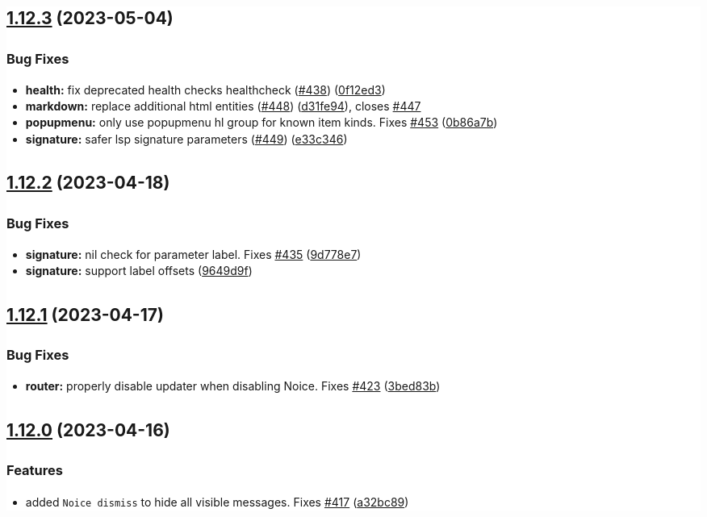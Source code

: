## [1.12.3](https://github.com/folke/noice.nvim/compare/v1.12.2...v1.12.3) (2023-05-04)


### Bug Fixes

* **health:** fix deprecated health checks healthcheck ([#438](https://github.com/folke/noice.nvim/issues/438)) ([0f12ed3](https://github.com/folke/noice.nvim/commit/0f12ed399e79aa49f283aa954468b92be65e03ed))
* **markdown:** replace additional html entities ([#448](https://github.com/folke/noice.nvim/issues/448)) ([d31fe94](https://github.com/folke/noice.nvim/commit/d31fe940e0866686718822aaac45527412c45134)), closes [#447](https://github.com/folke/noice.nvim/issues/447)
* **popupmenu:** only use popupmenu hl group for known item kinds. Fixes [#453](https://github.com/folke/noice.nvim/issues/453) ([0b86a7b](https://github.com/folke/noice.nvim/commit/0b86a7bfbf84927909ed81e9616a5e24602fe6fb))
* **signature:** safer lsp signature parameters ([#449](https://github.com/folke/noice.nvim/issues/449)) ([e33c346](https://github.com/folke/noice.nvim/commit/e33c34642a7b02db3db03bfc2bec7799bbc2034e))

## [1.12.2](https://github.com/folke/noice.nvim/compare/v1.12.1...v1.12.2) (2023-04-18)


### Bug Fixes

* **signature:** nil check for parameter label. Fixes [#435](https://github.com/folke/noice.nvim/issues/435) ([9d778e7](https://github.com/folke/noice.nvim/commit/9d778e7ce29c519ca0285b054e7c3b679bc9d3b9))
* **signature:** support label offsets ([9649d9f](https://github.com/folke/noice.nvim/commit/9649d9fd4d8fa8a8654e1e9c293718ae8d62e73b))

## [1.12.1](https://github.com/folke/noice.nvim/compare/v1.12.0...v1.12.1) (2023-04-17)


### Bug Fixes

* **router:** properly disable updater when disabling Noice. Fixes [#423](https://github.com/folke/noice.nvim/issues/423) ([3bed83b](https://github.com/folke/noice.nvim/commit/3bed83b4d2e4fce03a27071c39be0d9e04313332))

## [1.12.0](https://github.com/folke/noice.nvim/compare/v1.11.0...v1.12.0) (2023-04-16)


### Features

* added `Noice dismiss` to hide all visible messages. Fixes [#417](https://github.com/folke/noice.nvim/issues/417) ([a32bc89](https://github.com/folke/noice.nvim/commit/a32bc892aadb26668fd0161962ae4eccb1bf5854))
